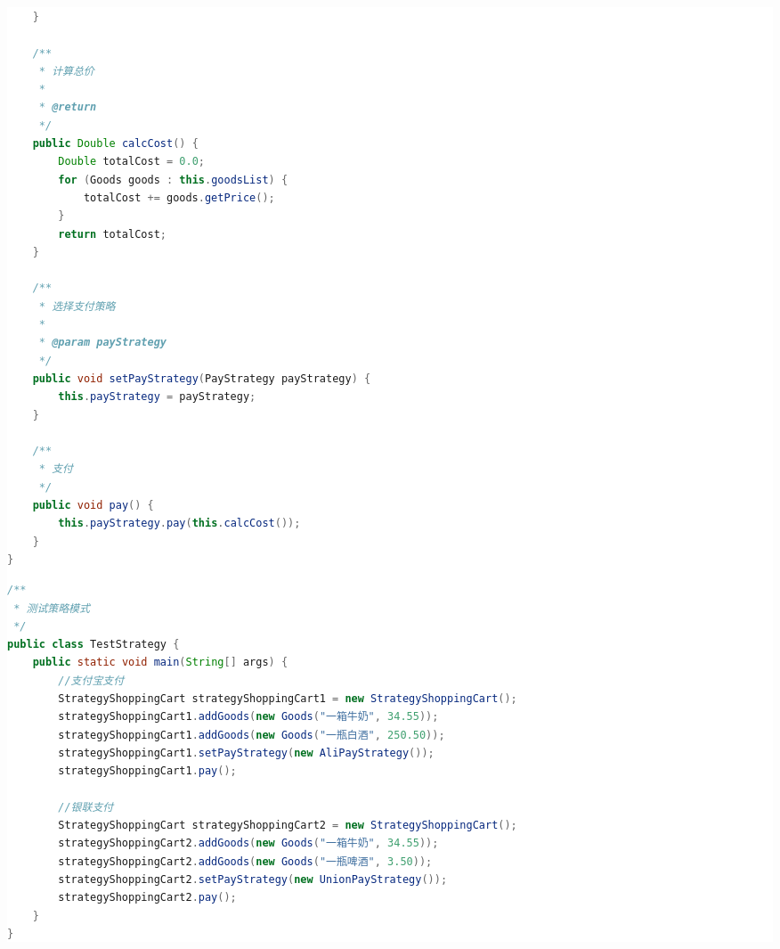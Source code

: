 ```java
    }

    /**
     * 计算总价
     *
     * @return
     */
    public Double calcCost() {
        Double totalCost = 0.0;
        for (Goods goods : this.goodsList) {
            totalCost += goods.getPrice();
        }
        return totalCost;
    }

    /**
     * 选择支付策略
     *
     * @param payStrategy
     */
    public void setPayStrategy(PayStrategy payStrategy) {
        this.payStrategy = payStrategy;
    }

    /**
     * 支付
     */
    public void pay() {
        this.payStrategy.pay(this.calcCost());
    }
}

```

```java
/**
 * 测试策略模式
 */
public class TestStrategy {
    public static void main(String[] args) {
        //支付宝支付
        StrategyShoppingCart strategyShoppingCart1 = new StrategyShoppingCart();
        strategyShoppingCart1.addGoods(new Goods("一箱牛奶", 34.55));
        strategyShoppingCart1.addGoods(new Goods("一瓶白酒", 250.50));
        strategyShoppingCart1.setPayStrategy(new AliPayStrategy());
        strategyShoppingCart1.pay();

        //银联支付
        StrategyShoppingCart strategyShoppingCart2 = new StrategyShoppingCart();
        strategyShoppingCart2.addGoods(new Goods("一箱牛奶", 34.55));
        strategyShoppingCart2.addGoods(new Goods("一瓶啤酒", 3.50));
        strategyShoppingCart2.setPayStrategy(new UnionPayStrategy());
        strategyShoppingCart2.pay();
    }
}
```
